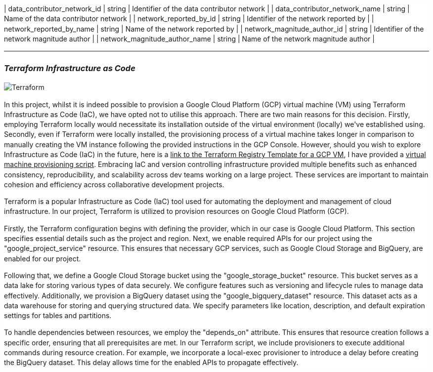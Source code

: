 | data_contributor_network_id    | string    | Identifier of the data contributor network                                                                                                                                          |
| data_contributor_network_name  | string    | Name of the data contributor network                                                                                                                                                |
| network_reported_by_id         | string    | Identifier of the network reported by                                                                                                                                              |
| network_reported_by_name       | string    | Name of the network reported by                                                                                                                                                     |
| network_magnitude_author_id    | string    | Identifier of the network magnitude author                                                                                                                                          |
| network_magnitude_author_name  | string    | Name of the network magnitude author                                                                                                                                                |


----------------------------------------------

### _Terraform Infrastructure as Code_

![Terraform](https://img.shields.io/badge/Terraform-1.7-black?style=flat&logo=terraform&logoColor=white&labelColor=573EDA)

In this project, whilst it is indeed possible to provision a Google Cloud Platform (GCP) virtual machine (VM) using Terraform Infrastructure as Code (IaC), we have opted not to utilise this approach. There are two main reasons for this decision. Firstly, employing Terraform locally would necessitate its installation outside of the virtual environment (locally) we've established using. Secondly, even if Terraform were locally installed, the provisioning process of a virtual machine takes longer in comparison to manually creating the VM instance following the provided instructions in the GCP Console. However, should you wish to explore Infrastructure as Code (IaC) in the future, here is a [link to the Terraform Registry Template for a GCP VM](https://registry.terraform.io/providers/hashicorp/google/latest/docs/resources/compute_instance_template), I have provided a [virtual machine provisioning script](scripts/virtual_machine.tf). Embracing IaC and version controlling infrastructure provided multiple benefits such as enhanced consistency, reproducibility, and scalability across dev teams working on a large project. These services are important to maintain cohesion and efficiency across collaborative development projects. 

Terraform is a popular Infrastructure as Code (IaC) tool used for automating the deployment and management of cloud infrastructure. In our project, Terraform is utilized to provision resources on Google Cloud Platform (GCP).

Firstly, the Terraform configuration begins with defining the provider, which in our case is Google Cloud Platform. This section specifies essential details such as the project and region. Next, we enable required APIs for our project using the "google_project_service" resource. This ensures that necessary GCP services, such as Google Cloud Storage and BigQuery, are enabled for our project.

Following that, we define a Google Cloud Storage bucket using the "google_storage_bucket" resource. This bucket serves as a data lake for storing various types of data securely. We configure features such as versioning and lifecycle rules to manage data effectively. Additionally, we provision a BigQuery dataset using the "google_bigquery_dataset" resource. This dataset acts as a data warehouse for storing and querying structured data. We specify parameters like location, description, and default expiration settings for tables and partitions.

To handle dependencies between resources, we employ the "depends_on" attribute. This ensures that resource creation follows a specific order, ensuring that all prerequisites are met. In our Terraform script, we include provisioners to execute additional commands during resource creation. For example, we incorporate a local-exec provisioner to introduce a delay before creating the BigQuery dataset. This delay allows time for the enabled APIs to propagate effectively.
